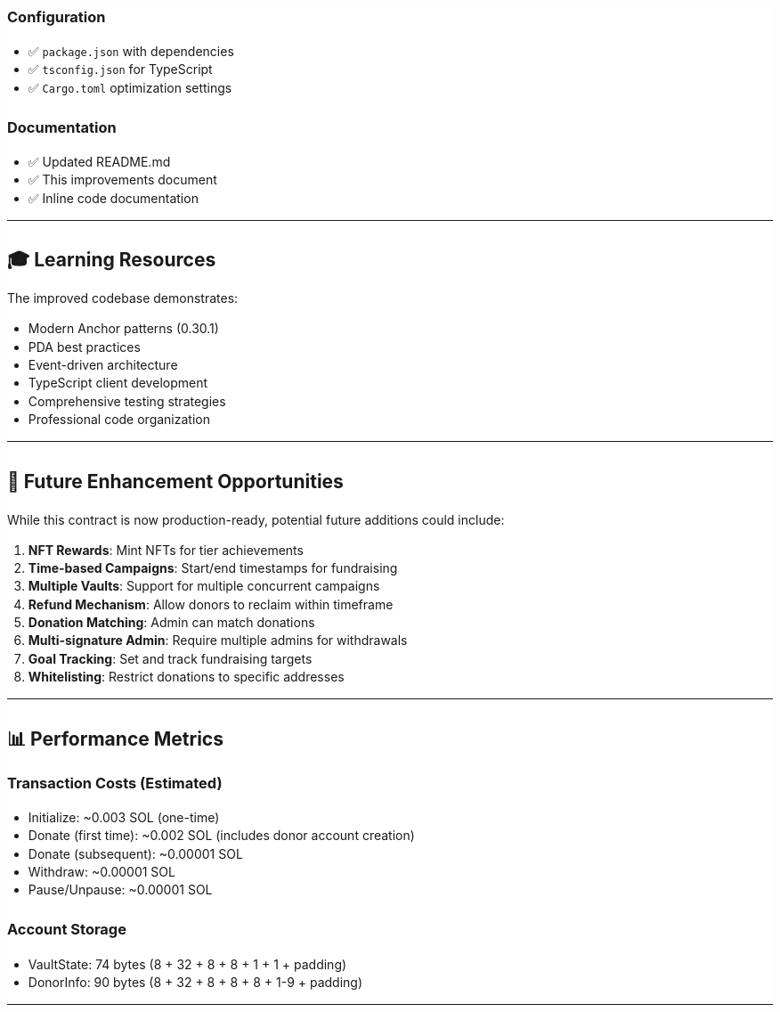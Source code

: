### Configuration
- ✅ `package.json` with dependencies
- ✅ `tsconfig.json` for TypeScript
- ✅ `Cargo.toml` optimization settings

### Documentation
- ✅ Updated README.md
- ✅ This improvements document
- ✅ Inline code documentation

---

## 🎓 Learning Resources

The improved codebase demonstrates:
- Modern Anchor patterns (0.30.1)
- PDA best practices
- Event-driven architecture
- TypeScript client development
- Comprehensive testing strategies
- Professional code organization

---

## 🔮 Future Enhancement Opportunities

While this contract is now production-ready, potential future additions could include:

1. **NFT Rewards**: Mint NFTs for tier achievements
2. **Time-based Campaigns**: Start/end timestamps for fundraising
3. **Multiple Vaults**: Support for multiple concurrent campaigns
4. **Refund Mechanism**: Allow donors to reclaim within timeframe
5. **Donation Matching**: Admin can match donations
6. **Multi-signature Admin**: Require multiple admins for withdrawals
7. **Goal Tracking**: Set and track fundraising targets
8. **Whitelisting**: Restrict donations to specific addresses

---

## 📊 Performance Metrics

### Transaction Costs (Estimated)
- Initialize: ~0.003 SOL (one-time)
- Donate (first time): ~0.002 SOL (includes donor account creation)
- Donate (subsequent): ~0.00001 SOL
- Withdraw: ~0.00001 SOL
- Pause/Unpause: ~0.00001 SOL

### Account Storage
- VaultState: 74 bytes (8 + 32 + 8 + 8 + 1 + 1 + padding)
- DonorInfo: 90 bytes (8 + 32 + 8 + 8 + 8 + 1-9 + padding)

---